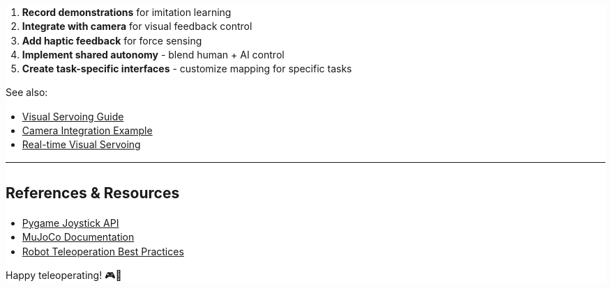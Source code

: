1. **Record demonstrations** for imitation learning
2. **Integrate with camera** for visual feedback control
3. **Add haptic feedback** for force sensing
4. **Implement shared autonomy** - blend human + AI control
5. **Create task-specific interfaces** - customize mapping for specific tasks

See also:
- [Visual Servoing Guide](visual_servoing_guide.md)
- [Camera Integration Example](../examples/camera_integration_example.py)
- [Real-time Visual Servoing](../examples/realtime_visual_servoing.py)

---

## References & Resources

- [Pygame Joystick API](https://www.pygame.org/docs/ref/joystick.html)
- [MuJoCo Documentation](https://mujoco.readthedocs.io/)
- [Robot Teleoperation Best Practices](https://robotics.stanford.edu/~tassa/publications/telepaper.pdf)

Happy teleoperating! 🎮🤖
